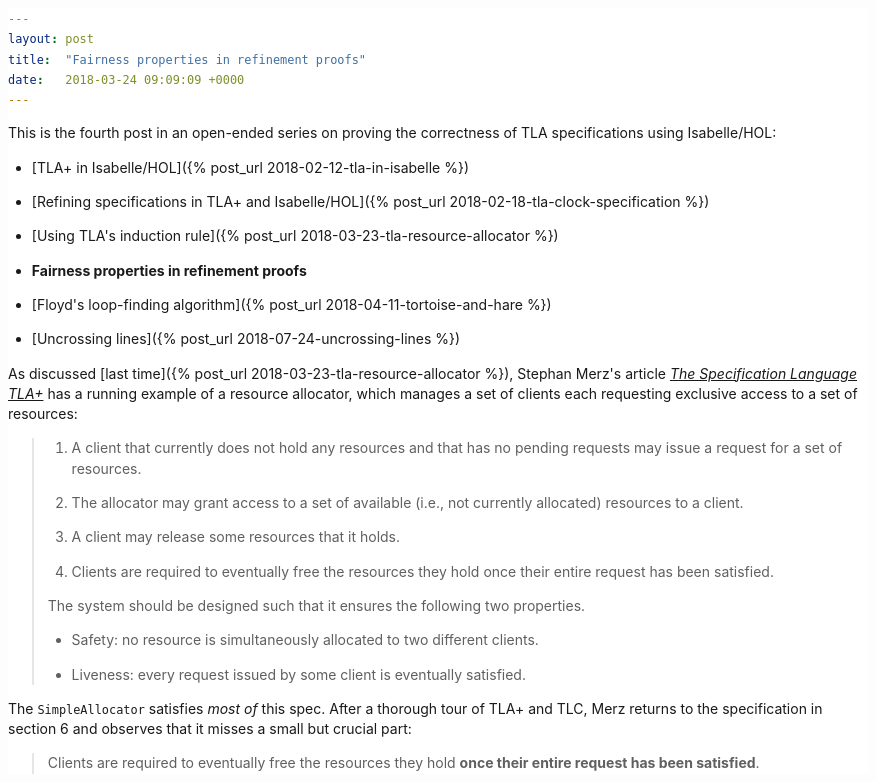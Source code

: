 ```yaml
---
layout: post
title:  "Fairness properties in refinement proofs"
date:   2018-03-24 09:09:09 +0000
---
```


This is the fourth post in an open-ended series on proving the correctness of
TLA specifications using Isabelle/HOL:

- [TLA+ in Isabelle/HOL]({% post_url 2018-02-12-tla-in-isabelle %})

- [Refining specifications in TLA+ and Isabelle/HOL]({% post_url
  2018-02-18-tla-clock-specification %})

- [Using TLA's induction rule]({% post_url 2018-03-23-tla-resource-allocator
  %})

- **Fairness properties in refinement proofs**

- [Floyd's loop-finding algorithm]({% post_url
  2018-04-11-tortoise-and-hare %})

- [Uncrossing lines]({% post_url
  2018-07-24-uncrossing-lines %})

As discussed [last time]({% post_url 2018-03-23-tla-resource-allocator %}),
Stephan Merz's article [_The Specification Language
TLA+_](https://members.loria.fr/SMerz/papers/tla+logic2008.pdf) has a running
example of a resource allocator, which manages a set of clients each requesting
exclusive access to a set of resources:

> 1. A client that currently does not hold any resources and that has no
> pending requests may issue a request for a set of resources.
>
> 2. The allocator may grant access to a set of available (i.e., not currently
> allocated) resources to a client.
>
> 3. A client may release some resources that it holds.
>
> 4. Clients are required to eventually free the resources they hold once their
> entire request has been satisfied.
>
> The system should be designed such that it ensures the following two
> properties.
>
> - Safety: no resource is simultaneously allocated to two different clients.
>
> - Liveness: every request issued by some client is eventually satisfied.

The `SimpleAllocator` satisfies _most of_ this spec. After a thorough tour of
TLA+ and TLC, Merz returns to the specification in section 6 and observes that
it misses a small but crucial part:

> Clients are required to eventually free the resources they hold **once their
> entire request has been satisfied**.
